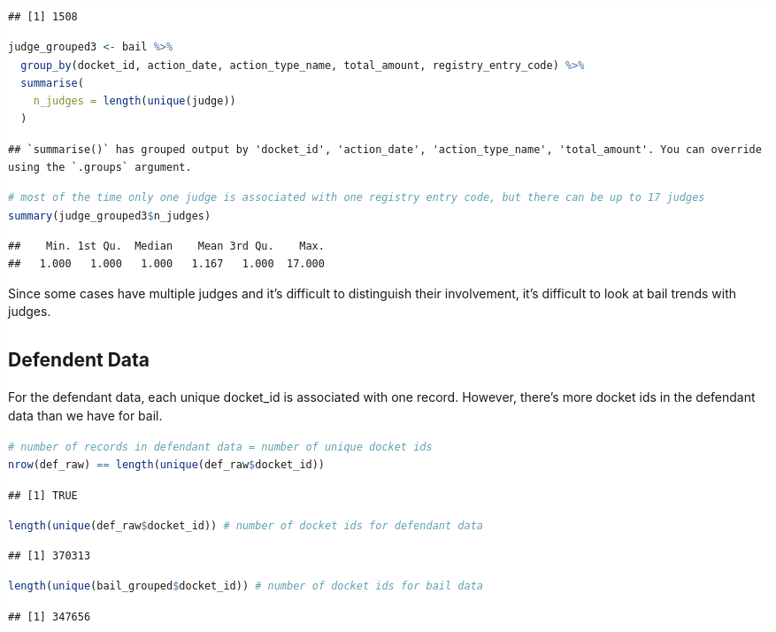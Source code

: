     ## [1] 1508

``` r
judge_grouped3 <- bail %>%
  group_by(docket_id, action_date, action_type_name, total_amount, registry_entry_code) %>%
  summarise(
    n_judges = length(unique(judge))
  )
```

    ## `summarise()` has grouped output by 'docket_id', 'action_date', 'action_type_name', 'total_amount'. You can override using the `.groups` argument.

``` r
# most of the time only one judge is associated with one registry entry code, but there can be up to 17 judges
summary(judge_grouped3$n_judges)
```

    ##    Min. 1st Qu.  Median    Mean 3rd Qu.    Max. 
    ##   1.000   1.000   1.000   1.167   1.000  17.000

Since some cases have multiple judges and it’s difficult to distinguish
their involvement, it’s difficult to look at bail trends with judges.

## Defendent Data

For the defendant data, each unique docket\_id is associated with one
record. However, there’s more docket ids in the defendant data than we
have for bail.

``` r
# number of records in defendant data = number of unique docket ids
nrow(def_raw) == length(unique(def_raw$docket_id))
```

    ## [1] TRUE

``` r
length(unique(def_raw$docket_id)) # number of docket ids for defendant data
```

    ## [1] 370313

``` r
length(unique(bail_grouped$docket_id)) # number of docket ids for bail data
```

    ## [1] 347656
